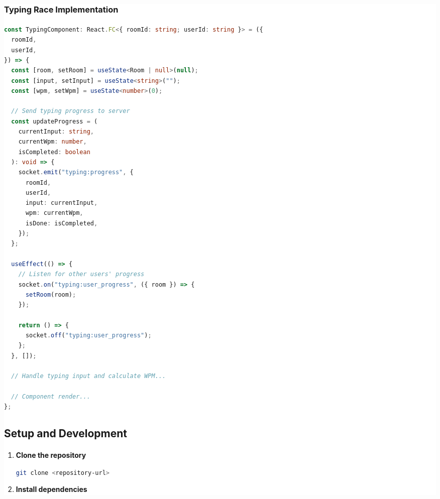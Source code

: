### Typing Race Implementation

```typescript
const TypingComponent: React.FC<{ roomId: string; userId: string }> = ({
  roomId,
  userId,
}) => {
  const [room, setRoom] = useState<Room | null>(null);
  const [input, setInput] = useState<string>("");
  const [wpm, setWpm] = useState<number>(0);

  // Send typing progress to server
  const updateProgress = (
    currentInput: string,
    currentWpm: number,
    isCompleted: boolean
  ): void => {
    socket.emit("typing:progress", {
      roomId,
      userId,
      input: currentInput,
      wpm: currentWpm,
      isDone: isCompleted,
    });
  };

  useEffect(() => {
    // Listen for other users' progress
    socket.on("typing:user_progress", ({ room }) => {
      setRoom(room);
    });

    return () => {
      socket.off("typing:user_progress");
    };
  }, []);

  // Handle typing input and calculate WPM...

  // Component render...
};
```

## Setup and Development

1. **Clone the repository**

   ```bash
   git clone <repository-url>
   ```

2. **Install dependencies**
